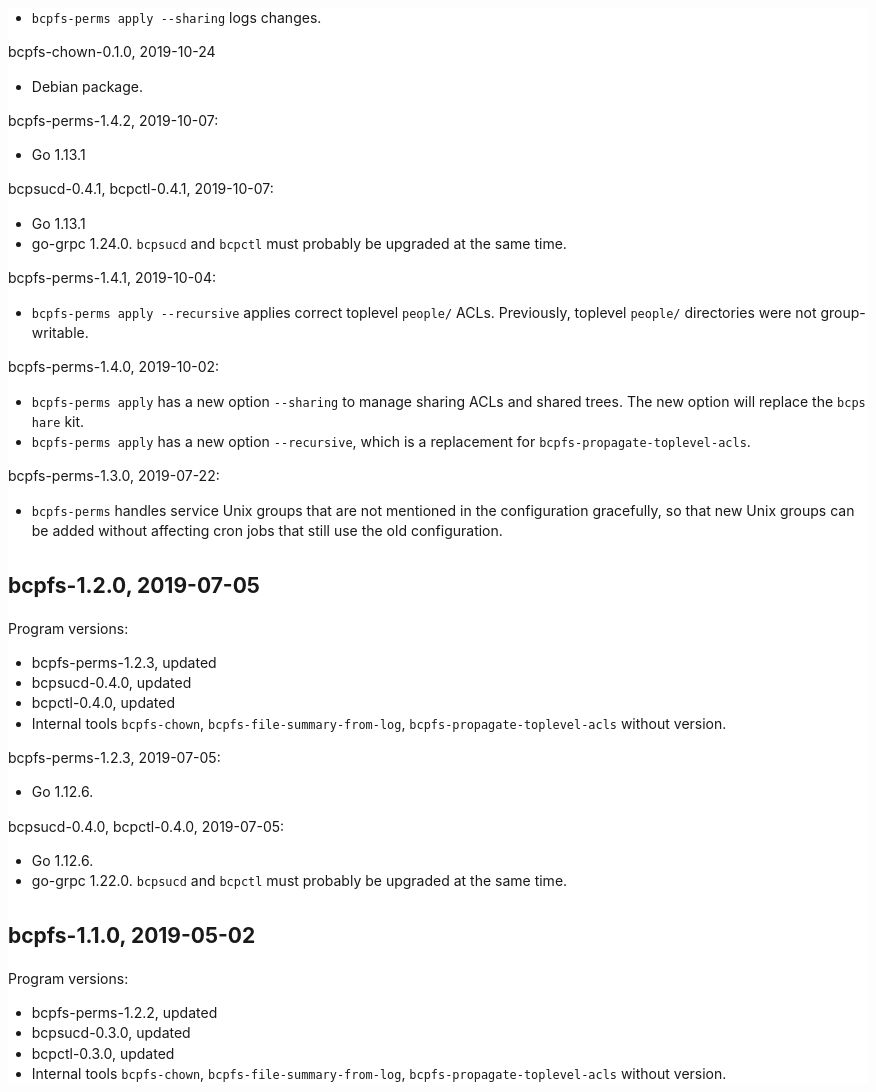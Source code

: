 * `bcpfs-perms apply --sharing` logs changes.

bcpfs-chown-0.1.0, 2019-10-24

* Debian package.

bcpfs-perms-1.4.2, 2019-10-07:

* Go 1.13.1

bcpsucd-0.4.1, bcpctl-0.4.1, 2019-10-07:

* Go 1.13.1
* go-grpc 1.24.0.  `bcpsucd` and `bcpctl` must probably be upgraded at the same
  time.

bcpfs-perms-1.4.1, 2019-10-04:

* `bcpfs-perms apply --recursive` applies correct toplevel `people/` ACLs.
  Previously, toplevel `people/` directories were not group-writable.

bcpfs-perms-1.4.0, 2019-10-02:

* `bcpfs-perms apply` has a new option `--sharing` to manage sharing ACLs and
  shared trees.  The new option will replace the `bcpshare` kit.
* `bcpfs-perms apply` has a new option `--recursive`, which is a replacement
  for `bcpfs-propagate-toplevel-acls`.

bcpfs-perms-1.3.0, 2019-07-22:

* `bcpfs-perms` handles service Unix groups that are not mentioned in the
  configuration gracefully, so that new Unix groups can be added without
  affecting cron jobs that still use the old configuration.

## bcpfs-1.2.0, 2019-07-05

Program versions:

* bcpfs-perms-1.2.3, updated
* bcpsucd-0.4.0, updated
* bcpctl-0.4.0, updated
* Internal tools `bcpfs-chown`, `bcpfs-file-summary-from-log`,
  `bcpfs-propagate-toplevel-acls` without version.

bcpfs-perms-1.2.3, 2019-07-05:

* Go 1.12.6.

bcpsucd-0.4.0, bcpctl-0.4.0, 2019-07-05:

* Go 1.12.6.
* go-grpc 1.22.0.  `bcpsucd` and `bcpctl` must probably be upgraded at the same
  time.

## bcpfs-1.1.0, 2019-05-02

Program versions:

* bcpfs-perms-1.2.2, updated
* bcpsucd-0.3.0, updated
* bcpctl-0.3.0, updated
* Internal tools `bcpfs-chown`, `bcpfs-file-summary-from-log`,
  `bcpfs-propagate-toplevel-acls` without version.

